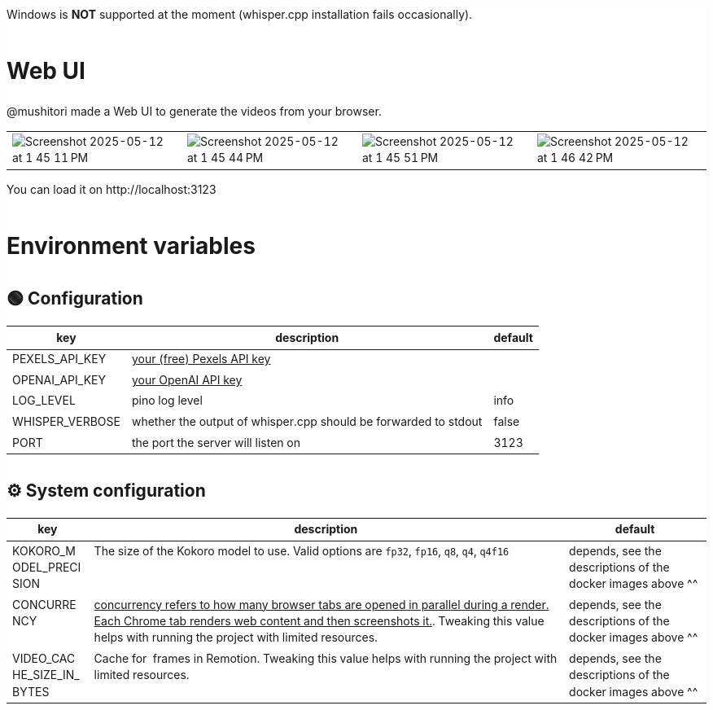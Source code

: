 Windows is **NOT** supported at the moment (whisper.cpp installation fails occasionally).

# Web UI

@mushitori made a Web UI to generate the videos from your browser.

<table>
  <tr>
    <td>
      <img width="1088" alt="Screenshot 2025-05-12 at 1 45 11 PM" src="https://github.com/user-attachments/assets/2ab64aea-f639-41b0-bd19-2fcf73bb1a3d" />
    </td>
    <td>
      <img width="1075" alt="Screenshot 2025-05-12 at 1 45 44 PM" src="https://github.com/user-attachments/assets/0ff568fe-ddcb-4dad-ae62-2640290aef1e" />
    </td>
    <td>
      <img width="1083" alt="Screenshot 2025-05-12 at 1 45 51 PM" src="https://github.com/user-attachments/assets/d3c1c826-3cb3-4313-b17c-605ff612fb63" />
    </td>
    <td>
      <img width="1070" alt="Screenshot 2025-05-12 at 1 46 42 PM" src="https://github.com/user-attachments/assets/18edb1a0-9fc2-48b3-8896-e919e7dc57ff" />
    </td>
  </tr>
</table>

You can load it on http://localhost:3123

# Environment variables

## 🟢 Configuration

| key             | description                                                     | default |
| --------------- | --------------------------------------------------------------- | ------- |
| PEXELS_API_KEY  | [your (free) Pexels API key](https://www.pexels.com/api/)       |         |
| OPENAI_API_KEY  | [your OpenAI API key](https://platform.openai.com/api-keys)     |         |
| LOG_LEVEL       | pino log level                                                  | info    |
| WHISPER_VERBOSE | whether the output of whisper.cpp should be forwarded to stdout | false   |
| PORT            | the port the server will listen on                              | 3123    |

## ⚙️ System configuration

| key                       | description                                                                                                                                                                                                                                                                           | default                                                     |
| ------------------------- | ------------------------------------------------------------------------------------------------------------------------------------------------------------------------------------------------------------------------------------------------------------------------------------- | ----------------------------------------------------------- |
| KOKORO_MODEL_PRECISION    | The size of the Kokoro model to use. Valid options are `fp32`, `fp16`, `q8`, `q4`, `q4f16`                                                                                                                                                                                            | depends, see the descriptions of the docker images above ^^ |
| CONCURRENCY               | [concurrency refers to how many browser tabs are opened in parallel during a render. Each Chrome tab renders web content and then screenshots it.](https://www.remotion.dev/docs/terminology/concurrency). Tweaking this value helps with running the project with limited resources. | depends, see the descriptions of the docker images above ^^ |
| VIDEO_CACHE_SIZE_IN_BYTES | Cache for [<OffthreadVideo>](https://remotion.dev/docs/offthreadvideo) frames in Remotion. Tweaking this value helps with running the project with limited resources.                                                                                                                 | depends, see the descriptions of the docker images above ^^ |
